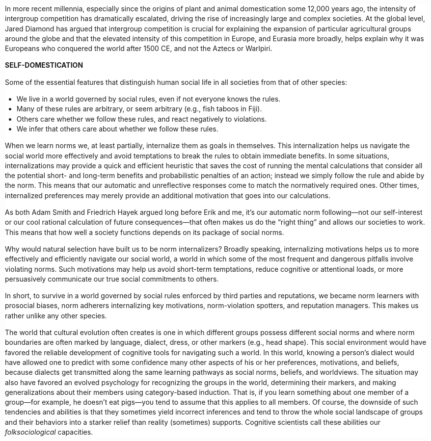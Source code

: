 In more recent millennia, especially since the origins of plant and animal domestication some 12,000 years ago, the intensity of intergroup competition has dramatically escalated, driving the rise of increasingly large and complex societies. At the global level, Jared Diamond has argued that intergroup competition is crucial for explaining the expansion of particular agricultural groups around the globe and that the elevated intensity of this competition in Europe, and Eurasia more broadly, helps explain why it was Europeans who conquered the world after 1500 CE, and not the Aztecs or Warlpiri.

**SELF-DOMESTICATION**

Some of the essential features that distinguish human social life in all societies from that of other species:  
- We live in a world governed by social rules, even if not everyone knows the rules.
- Many of these rules are arbitrary, or seem arbitrary (e.g., fish taboos in Fiji).
- Others care whether we follow these rules, and react negatively to violations.
- We infer that others care about whether we follow these rules.

When we learn norms we, at least partially, internalize them as goals in themselves. This internalization helps us navigate the social world more effectively and avoid temptations to break the rules to obtain immediate benefits. In some situations, internalizations may provide a quick and efficient heuristic that saves the cost of running the mental calculations that consider all the potential short- and long-term benefits and probabilistic penalties of an action; instead we simply follow the rule and abide by the norm. This means that our automatic and unreflective responses come to match the normatively required ones. Other times, internalized preferences may merely provide an additional motivation that goes into our calculations.

As both Adam Smith and Friedrich Hayek argued long before Erik and me, it’s our automatic norm following—not our self-interest or our cool rational calculation of future consequences—that often makes us do the “right thing” and allows our societies to work. This means that how well a society functions depends on its package of social norms.

Why would natural selection have built us to be norm internalizers? Broadly speaking, internalizing motivations helps us to more effectively and efficiently navigate our social world, a world in which some of the most frequent and dangerous pitfalls involve violating norms. Such motivations may help us avoid short-term temptations, reduce cognitive or attentional loads, or more persuasively communicate our true social commitments to others.

In short, to survive in a world governed by social rules enforced by third parties and reputations, we became norm learners with prosocial biases, norm adherers internalizing key motivations, norm-violation spotters, and reputation managers. This makes us rather unlike any other species.

The world that cultural evolution often creates is one in which different groups possess different social norms and where norm boundaries are often marked by language, dialect, dress, or other markers (e.g., head shape). This social environment would have favored the reliable development of cognitive tools for navigating such a world. In this world, knowing a person’s dialect would have allowed one to predict with some confidence many other aspects of his or her preferences, motivations, and beliefs, because dialects get transmitted along the same learning pathways as social norms, beliefs, and worldviews. The situation may also have favored an evolved psychology for recognizing the groups in the world, determining their markers, and making generalizations about their members using category-based induction. That is, if you learn something about one member of a group—for example, he doesn’t eat pigs—you tend to assume that this applies to all members. Of course, the downside of such tendencies and abilities is that they sometimes yield incorrect inferences and tend to throw the whole social landscape of groups and their behaviors into a starker relief than reality (sometimes) supports. Cognitive scientists call these abilities our _folksociological_ capacities.
